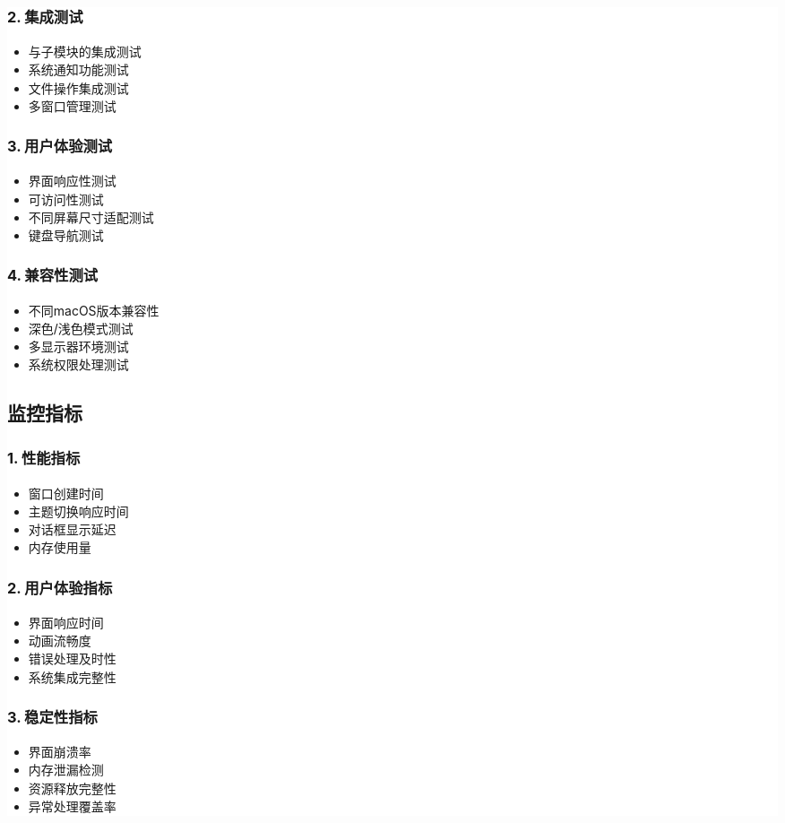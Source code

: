 ### 2. 集成测试
- 与子模块的集成测试
- 系统通知功能测试
- 文件操作集成测试
- 多窗口管理测试

### 3. 用户体验测试
- 界面响应性测试
- 可访问性测试
- 不同屏幕尺寸适配测试
- 键盘导航测试

### 4. 兼容性测试
- 不同macOS版本兼容性
- 深色/浅色模式测试
- 多显示器环境测试
- 系统权限处理测试

## 监控指标

### 1. 性能指标
- 窗口创建时间
- 主题切换响应时间
- 对话框显示延迟
- 内存使用量

### 2. 用户体验指标
- 界面响应时间
- 动画流畅度
- 错误处理及时性
- 系统集成完整性

### 3. 稳定性指标
- 界面崩溃率
- 内存泄漏检测
- 资源释放完整性
- 异常处理覆盖率